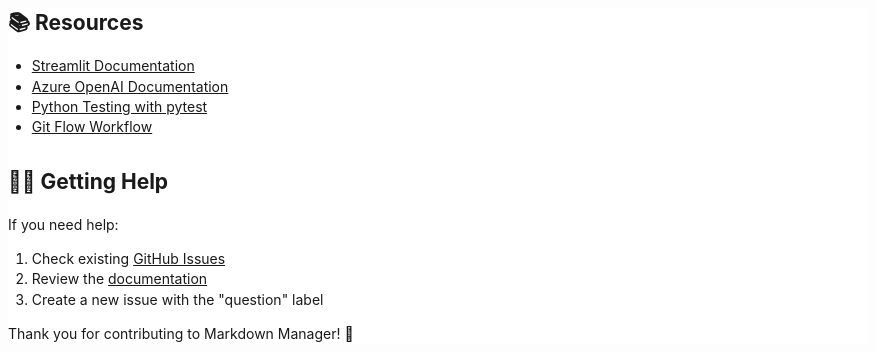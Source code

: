 ## 📚 Resources

- [Streamlit Documentation](https://docs.streamlit.io/)
- [Azure OpenAI Documentation](https://docs.microsoft.com/en-us/azure/cognitive-services/openai/)
- [Python Testing with pytest](https://docs.pytest.org/)
- [Git Flow Workflow](https://nvie.com/posts/a-successful-git-branching-model/)

## 🙋‍♀️ Getting Help

If you need help:

1. Check existing [GitHub Issues](https://github.com/jeremy-schaab/MarkdownTool/issues)
2. Review the [documentation](README.md)
3. Create a new issue with the "question" label

Thank you for contributing to Markdown Manager! 🎉